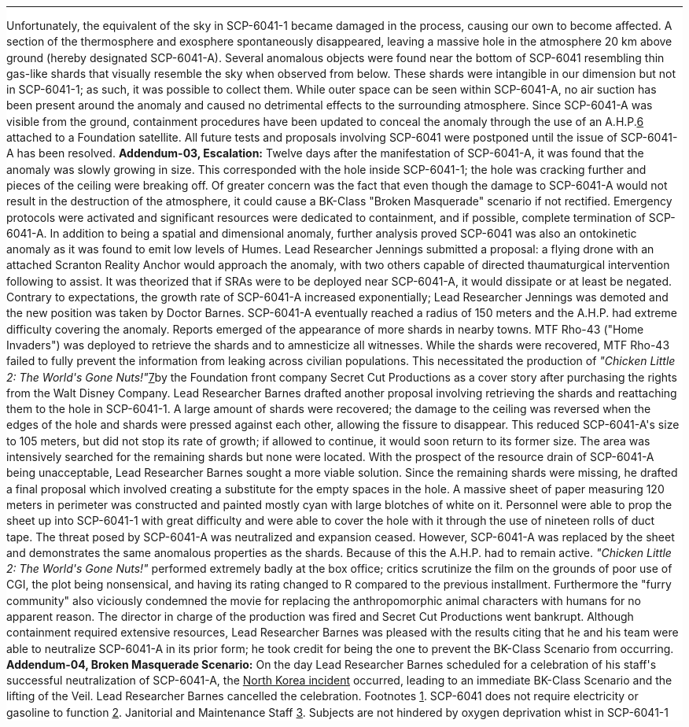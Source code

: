* * *
Unfortunately, the equivalent of the sky in SCP-6041-1 became damaged in the process, causing our own to become affected. A section of the thermosphere and exosphere spontaneously disappeared, leaving a massive hole in the atmosphere 20 km above ground (hereby designated SCP-6041-A). Several anomalous objects were found near the bottom of SCP-6041 resembling thin gas-like shards that visually resemble the sky when observed from below. These shards were intangible in our dimension but not in SCP-6041-1; as such, it was possible to collect them.
While outer space can be seen within SCP-6041-A, no air suction has been present around the anomaly and caused no detrimental effects to the surrounding atmosphere. Since SCP-6041-A was visible from the ground, containment procedures have been updated to conceal the anomaly through the use of an A.H.P.[6](javascript:;) attached to a Foundation satellite. All future tests and proposals involving SCP-6041 were postponed until the issue of SCP-6041-A has been resolved.
**Addendum-03, Escalation:** Twelve days after the manifestation of SCP-6041-A, it was found that the anomaly was slowly growing in size. This corresponded with the hole inside SCP-6041-1; the hole was cracking further and pieces of the ceiling were breaking off. Of greater concern was the fact that even though the damage to SCP-6041-A would not result in the destruction of the atmosphere, it could cause a BK-Class "Broken Masquerade" scenario if not rectified. Emergency protocols were activated and significant resources were dedicated to containment, and if possible, complete termination of SCP-6041-A.
In addition to being a spatial and dimensional anomaly, further analysis proved SCP-6041 was also an ontokinetic anomaly as it was found to emit low levels of Humes. Lead Researcher Jennings submitted a proposal: a flying drone with an attached Scranton Reality Anchor would approach the anomaly, with two others capable of directed thaumaturgical intervention following to assist. It was theorized that if SRAs were to be deployed near SCP-6041-A, it would dissipate or at least be negated. Contrary to expectations, the growth rate of SCP-6041-A increased exponentially; Lead Researcher Jennings was demoted and the new position was taken by Doctor Barnes.
SCP-6041-A eventually reached a radius of 150 meters and the A.H.P. had extreme difficulty covering the anomaly. Reports emerged of the appearance of more shards in nearby towns. MTF Rho-43 ("Home Invaders") was deployed to retrieve the shards and to amnesticize all witnesses. While the shards were recovered, MTF Rho-43 failed to fully prevent the information from leaking across civilian populations. This necessitated the production of _"Chicken Little 2: The World's Gone Nuts!"_[7](javascript:;)by the Foundation front company Secret Cut Productions as a cover story after purchasing the rights from the Walt Disney Company.
Lead Researcher Barnes drafted another proposal involving retrieving the shards and reattaching them to the hole in SCP-6041-1. A large amount of shards were recovered; the damage to the ceiling was reversed when the edges of the hole and shards were pressed against each other, allowing the fissure to disappear. This reduced SCP-6041-A's size to 105 meters, but did not stop its rate of growth; if allowed to continue, it would soon return to its former size. The area was intensively searched for the remaining shards but none were located.
With the prospect of the resource drain of SCP-6041-A being unacceptable, Lead Researcher Barnes sought a more viable solution. Since the remaining shards were missing, he drafted a final proposal which involved creating a substitute for the empty spaces in the hole. A massive sheet of paper measuring 120 meters in perimeter was constructed and painted mostly cyan with large blotches of white on it. Personnel were able to prop the sheet up into SCP-6041-1 with great difficulty and were able to cover the hole with it through the use of nineteen rolls of duct tape.
The threat posed by SCP-6041-A was neutralized and expansion ceased. However, SCP-6041-A was replaced by the sheet and demonstrates the same anomalous properties as the shards. Because of this the A.H.P. had to remain active. _"Chicken Little 2: The World's Gone Nuts!"_ performed extremely badly at the box office; critics scrutinize the film on the grounds of poor use of CGI, the plot being nonsensical, and having its rating changed to R compared to the previous installment.
Furthermore the "furry community" also viciously condemned the movie for replacing the anthropomorphic animal characters with humans for no apparent reason. The director in charge of the production was fired and Secret Cut Productions went bankrupt.
Although containment required extensive resources, Lead Researcher Barnes was pleased with the results citing that he and his team were able to neutralize SCP-6041-A in its prior form; he took credit for being the one to prevent the BK-Class Scenario from occurring.
**Addendum-04, Broken Masquerade Scenario:** On the day Lead Researcher Barnes scheduled for a celebration of his staff's successful neutralization of SCP-6041-A, the [North Korea incident](https://scp-wiki.wikidot.com/broken-masquerade-hub) occurred, leading to an immediate BK-Class Scenario and the lifting of the Veil. Lead Researcher Barnes cancelled the celebration.
Footnotes
[1](javascript:;). SCP-6041 does not require electricity or gasoline to function
[2](javascript:;). Janitorial and Maintenance Staff
[3](javascript:;). Subjects are not hindered by oxygen deprivation whist in SCP-6041-1